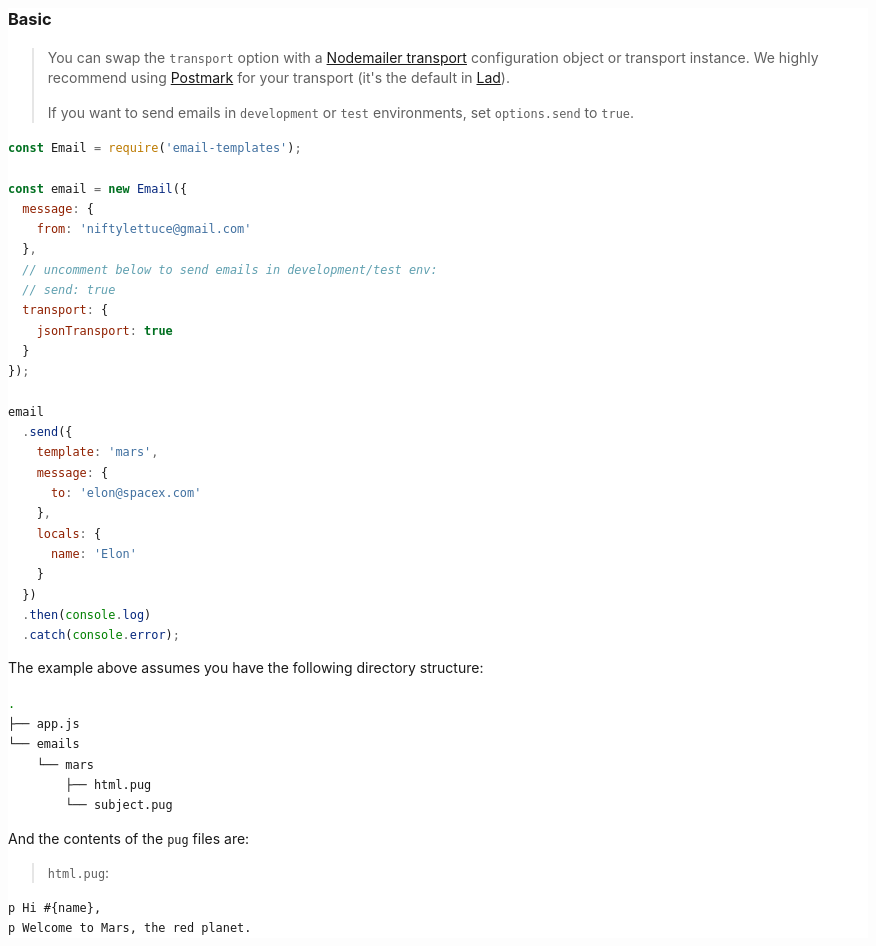 ### Basic

> You can swap the `transport` option with a [Nodemailer transport][nodemailer-transport] configuration object or transport instance. We highly recommend using [Postmark][] for your transport (it's the default in [Lad][]).
>
> If you want to send emails in `development` or `test` environments, set `options.send` to `true`.

```js
const Email = require('email-templates');

const email = new Email({
  message: {
    from: 'niftylettuce@gmail.com'
  },
  // uncomment below to send emails in development/test env:
  // send: true
  transport: {
    jsonTransport: true
  }
});

email
  .send({
    template: 'mars',
    message: {
      to: 'elon@spacex.com'
    },
    locals: {
      name: 'Elon'
    }
  })
  .then(console.log)
  .catch(console.error);
```

The example above assumes you have the following directory structure:

```sh
.
├── app.js
└── emails
    └── mars
        ├── html.pug
        └── subject.pug
```

And the contents of the `pug` files are:

> `html.pug`:

```pug
p Hi #{name},
p Welcome to Mars, the red planet.
```


[node]: https://nodejs.org
[npm]: https://www.npmjs.com/
[yarn]: https://yarnpkg.com/
[pug]: https://pugjs.org
[supported-engines]: https://github.com/tj/consolidate.js/#supported-template-engines
[nodemailer]: https://nodemailer.com/plugins/
[font-awesome-assets]: https://github.com/ladjs/font-awesome-assets
[custom-fonts-in-emails]: https://github.com/ladjs/custom-fonts-in-emails
[nodemailer-base64-to-s3]: https://github.com/ladjs/nodemailer-base64-to-s3
[lad]: https://lad.js.org
[2-x-branch]: https://github.com/niftylettuce/node-email-templates/tree/2.x
[i18n]: https://github.com/ladjs/i18n#options
[fa]: http://fontawesome.io/
[nodemailer-transport]: https://nodemailer.com/transports/
[postmark]: https://postmarkapp.com/
[ejs]: http://ejs.co/
[cache-pug-templates]: https://github.com/ladjs/cache-pug-templates
[redis]: https://redis.io/
[preview-email]: https://github.com/niftylettuce/preview-email
[attachments]: https://nodemailer.com/message/attachments/
[lass]: https://lass.js.org
[cabin]: https://cabinjs.com
[forward-email]: https://forwardemail.net
[lipo]: https://lipo.io
[koa]: https://koajs.com/
[sharp]: http://sharp.dimens.io/
[express]: https://expressjs.com